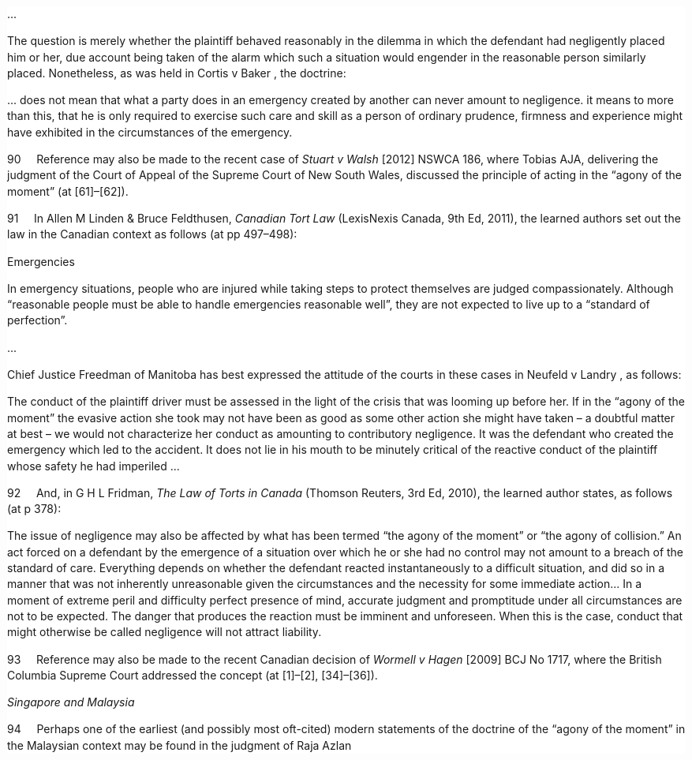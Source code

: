  ... 

 The question is merely whether the plaintiff behaved reasonably in the dilemma in which the defendant had negligently placed him or her, due account being taken of the alarm which such a situation would engender in the reasonable person similarly placed. Nonetheless, as was held in Cortis v Baker , the doctrine: 


 ... does not mean that what a party does in an emergency created by another can never amount to negligence. it means to more than this, that he is only required to exercise such care and skill as a person of ordinary prudence, firmness and experience might have exhibited in the circumstances of the emergency. 

90     Reference may also be made to the recent case of _Stuart v Walsh_ [2012] NSWCA 186, where Tobias AJA, delivering the judgment of the Court of Appeal of the Supreme Court of New South Wales, discussed the principle of acting in the “agony of the moment” (at [61]–[62]). 

91     In Allen M Linden & Bruce Feldthusen, _Canadian Tort Law_ (LexisNexis Canada, 9th Ed, 2011), the learned authors set out the law in the Canadian context as follows (at pp 497–498): 

 Emergencies 

 In emergency situations, people who are injured while taking steps to protect themselves are judged compassionately. Although “reasonable people must be able to handle emergencies reasonable well”, they are not expected to live up to a “standard of perfection”. 

 ... 

 Chief Justice Freedman of Manitoba has best expressed the attitude of the courts in these cases in Neufeld v Landry , as follows: 

 The conduct of the plaintiff driver must be assessed in the light of the crisis that was looming up before her. If in the “agony of the moment” the evasive action she took may not have been as good as some other action she might have taken – a doubtful matter at best – we would not characterize her conduct as amounting to contributory negligence. It was the defendant who created the emergency which led to the accident. It does not lie in his mouth to be minutely critical of the reactive conduct of the plaintiff whose safety he had imperiled ... 

92     And, in G H L Fridman, _The Law of Torts in Canada_ (Thomson Reuters, 3rd Ed, 2010), the learned author states, as follows (at p 378): 

 The issue of negligence may also be affected by what has been termed “the agony of the moment” or “the agony of collision.” An act forced on a defendant by the emergence of a situation over which he or she had no control may not amount to a breach of the standard of care. Everything depends on whether the defendant reacted instantaneously to a difficult situation, and did so in a manner that was not inherently unreasonable given the circumstances and the necessity for some immediate action... In a moment of extreme peril and difficulty perfect presence of mind, accurate judgment and promptitude under all circumstances are not to be expected. The danger that produces the reaction must be imminent and unforeseen. When this is the case, conduct that might otherwise be called negligence will not attract liability. 

93     Reference may also be made to the recent Canadian decision of _Wormell v Hagen_ [2009] BCJ No 1717, where the British Columbia Supreme Court addressed the concept (at [1]–[2], [34]–[36]). 

_Singapore and Malaysia_ 

94     Perhaps one of the earliest (and possibly most oft-cited) modern statements of the doctrine of the “agony of the moment” in the Malaysian context may be found in the judgment of Raja Azlan 
